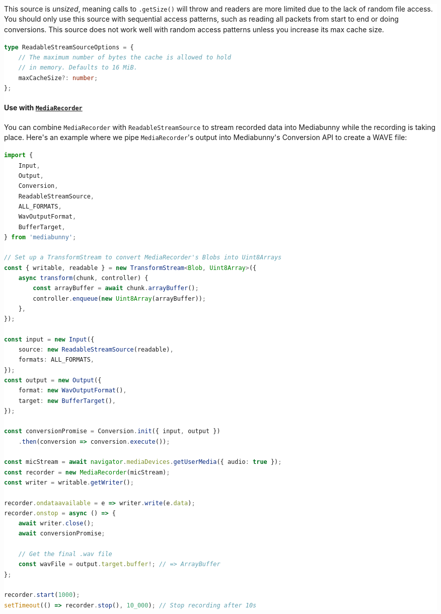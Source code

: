 This source is *unsized*, meaning calls to `.getSize()` will throw and readers are more limited due to the lack of random file access. You should only use this source with sequential access patterns, such as reading all packets from start to end or doing conversions. This source does not work well with random access patterns unless you increase its max cache size.

```ts
type ReadableStreamSourceOptions = {
	// The maximum number of bytes the cache is allowed to hold
	// in memory. Defaults to 16 MiB.
	maxCacheSize?: number;
};
```

#### Use with [`MediaRecorder`](https://developer.mozilla.org/en-US/docs/Web/API/MediaRecorder)

You can combine `MediaRecorder` with `ReadableStreamSource` to stream recorded data into Mediabunny while the recording is taking place. Here's an example where we pipe `MediaRecorder`'s output into Mediabunny's Conversion API to create a WAVE file:
```ts
import {
	Input, 
	Output, 
	Conversion, 
	ReadableStreamSource, 
	ALL_FORMATS, 
	WavOutputFormat, 
	BufferTarget,
} from 'mediabunny';

// Set up a TransformStream to convert MediaRecorder's Blobs into Uint8Arrays
const { writable, readable } = new TransformStream<Blob, Uint8Array>({
	async transform(chunk, controller) {
		const arrayBuffer = await chunk.arrayBuffer();
		controller.enqueue(new Uint8Array(arrayBuffer));
	},
});

const input = new Input({
	source: new ReadableStreamSource(readable),
	formats: ALL_FORMATS,
});
const output = new Output({
	format: new WavOutputFormat(),
	target: new BufferTarget(),
});

const conversionPromise = Conversion.init({ input, output })
	.then(conversion => conversion.execute());

const micStream = await navigator.mediaDevices.getUserMedia({ audio: true });
const recorder = new MediaRecorder(micStream);
const writer = writable.getWriter();

recorder.ondataavailable = e => writer.write(e.data);
recorder.onstop = async () => {
	await writer.close();
	await conversionPromise;

	// Get the final .wav file
	const wavFile = output.target.buffer!; // => ArrayBuffer
};

recorder.start(1000);
setTimeout(() => recorder.stop(), 10_000); // Stop recording after 10s
```